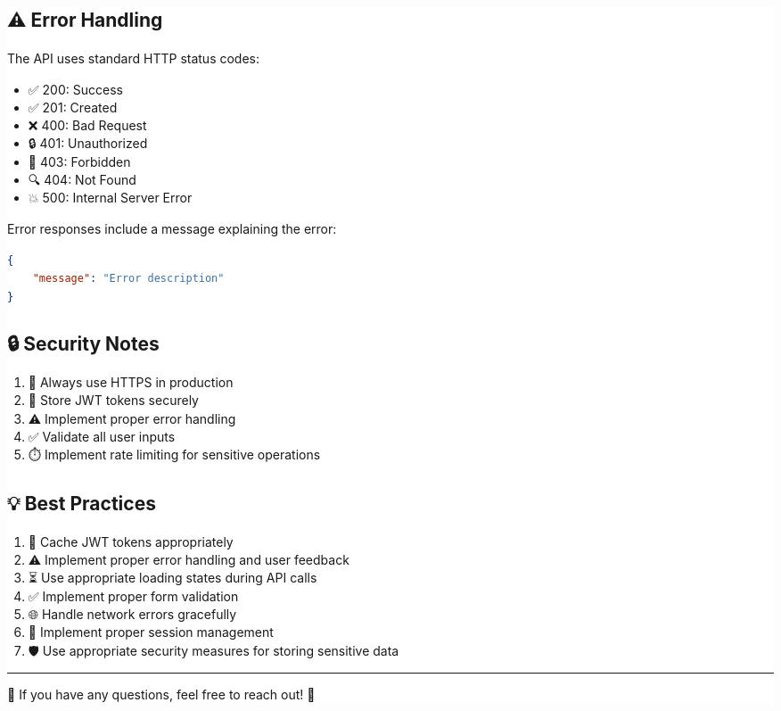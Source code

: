 ## ⚠️ Error Handling

The API uses standard HTTP status codes:
- ✅ 200: Success
- ✅ 201: Created
- ❌ 400: Bad Request
- 🔒 401: Unauthorized
- 🚫 403: Forbidden
- 🔍 404: Not Found
- 💥 500: Internal Server Error

Error responses include a message explaining the error:
```json
{
    "message": "Error description"
}
```

## 🔒 Security Notes

1. 🔐 Always use HTTPS in production
2. 🔑 Store JWT tokens securely
3. ⚠️ Implement proper error handling
4. ✅ Validate all user inputs
5. ⏱️ Implement rate limiting for sensitive operations

## 💡 Best Practices

1. 🔄 Cache JWT tokens appropriately
2. ⚠️ Implement proper error handling and user feedback
3. ⏳ Use appropriate loading states during API calls
4. ✅ Implement proper form validation
5. 🌐 Handle network errors gracefully
6. 🔐 Implement proper session management
7. 🛡️ Use appropriate security measures for storing sensitive data

---
🚀 If you have any questions, feel free to reach out! 💬 
